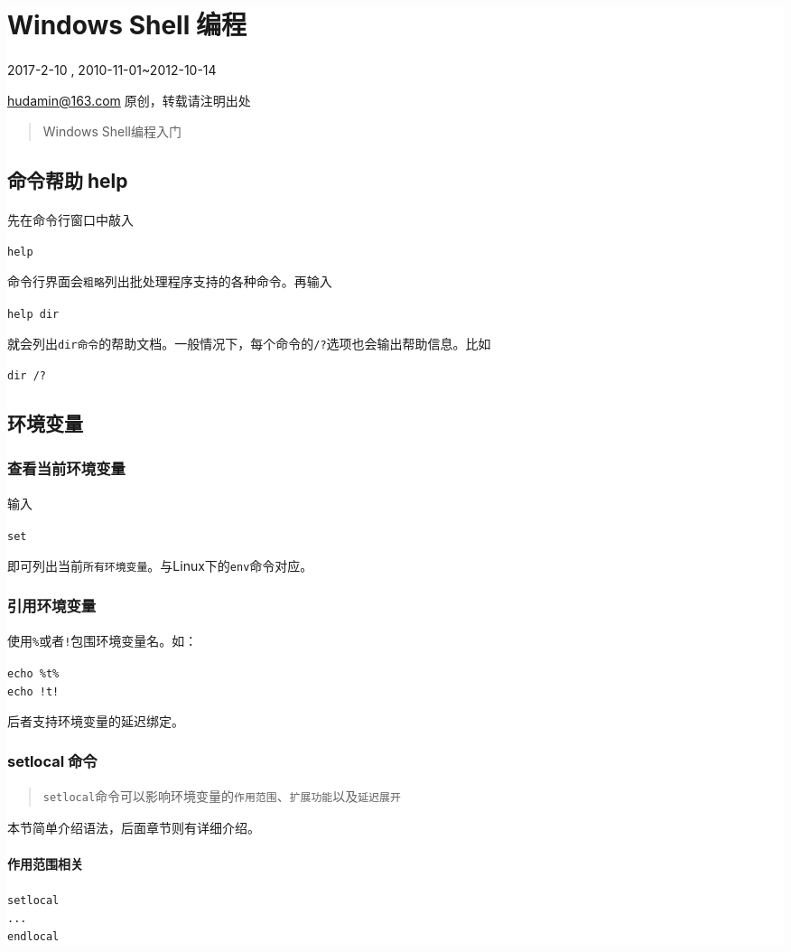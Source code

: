 # Windows Shell 编程

2017-2-10
, 2010-11-01~2012-10-14

hudamin@163.com 原创，转载请注明出处

> Windows Shell编程入门


## 命令帮助 help

先在命令行窗口中敲入

    help

命令行界面会`粗略`列出批处理程序支持的各种命令。再输入

    help dir

就会列出`dir命令`的帮助文档。一般情况下，每个命令的`/?`选项也会输出帮助信息。比如

    dir /?




## 环境变量


### 查看当前环境变量

输入

    set

即可列出当前`所有环境变量`。与Linux下的`env`命令对应。


### 引用环境变量

使用`%`或者`!`包围环境变量名。如：

    echo %t%
    echo !t!

后者支持环境变量的延迟绑定。



### setlocal 命令

> `setlocal`命令可以影响环境变量的`作用范围`、`扩展功能`以及`延迟展开`

本节简单介绍语法，后面章节则有详细介绍。

#### 作用范围相关

    setlocal
    ...
    endlocal

